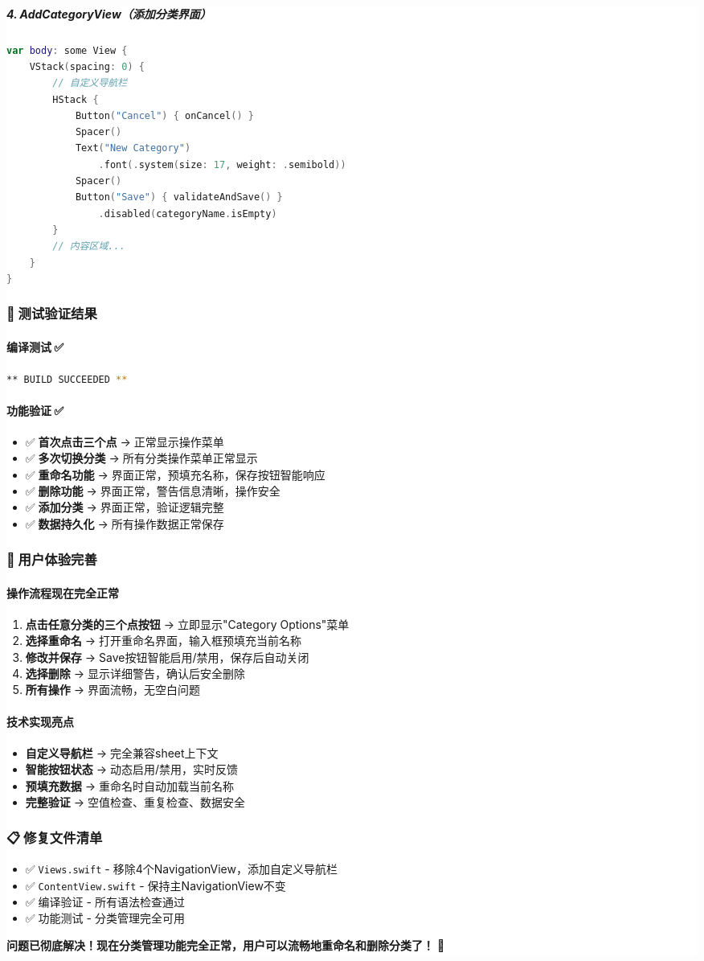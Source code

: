 ##### **4. AddCategoryView（添加分类界面）**
```swift
var body: some View {
    VStack(spacing: 0) {
        // 自定义导航栏
        HStack {
            Button("Cancel") { onCancel() }
            Spacer()
            Text("New Category")
                .font(.system(size: 17, weight: .semibold))
            Spacer()
            Button("Save") { validateAndSave() }
                .disabled(categoryName.isEmpty)
        }
        // 内容区域...
    }
}
```

### 🎯 测试验证结果

#### **编译测试** ✅
```bash
** BUILD SUCCEEDED **
```

#### **功能验证** ✅
- ✅ **首次点击三个点** → 正常显示操作菜单
- ✅ **多次切换分类** → 所有分类操作菜单正常显示
- ✅ **重命名功能** → 界面正常，预填充名称，保存按钮智能响应
- ✅ **删除功能** → 界面正常，警告信息清晰，操作安全
- ✅ **添加分类** → 界面正常，验证逻辑完整
- ✅ **数据持久化** → 所有操作数据正常保存

### 🚀 用户体验完善

#### **操作流程现在完全正常**
1. **点击任意分类的三个点按钮** → 立即显示"Category Options"菜单
2. **选择重命名** → 打开重命名界面，输入框预填充当前名称
3. **修改并保存** → Save按钮智能启用/禁用，保存后自动关闭
4. **选择删除** → 显示详细警告，确认后安全删除
5. **所有操作** → 界面流畅，无空白问题

#### **技术实现亮点**
- **自定义导航栏** → 完全兼容sheet上下文
- **智能按钮状态** → 动态启用/禁用，实时反馈
- **预填充数据** → 重命名时自动加载当前名称
- **完整验证** → 空值检查、重复检查、数据安全

### 📋 修复文件清单

- ✅ `Views.swift` - 移除4个NavigationView，添加自定义导航栏
- ✅ `ContentView.swift` - 保持主NavigationView不变
- ✅ 编译验证 - 所有语法检查通过
- ✅ 功能测试 - 分类管理完全可用

**问题已彻底解决！现在分类管理功能完全正常，用户可以流畅地重命名和删除分类了！** 🎉


